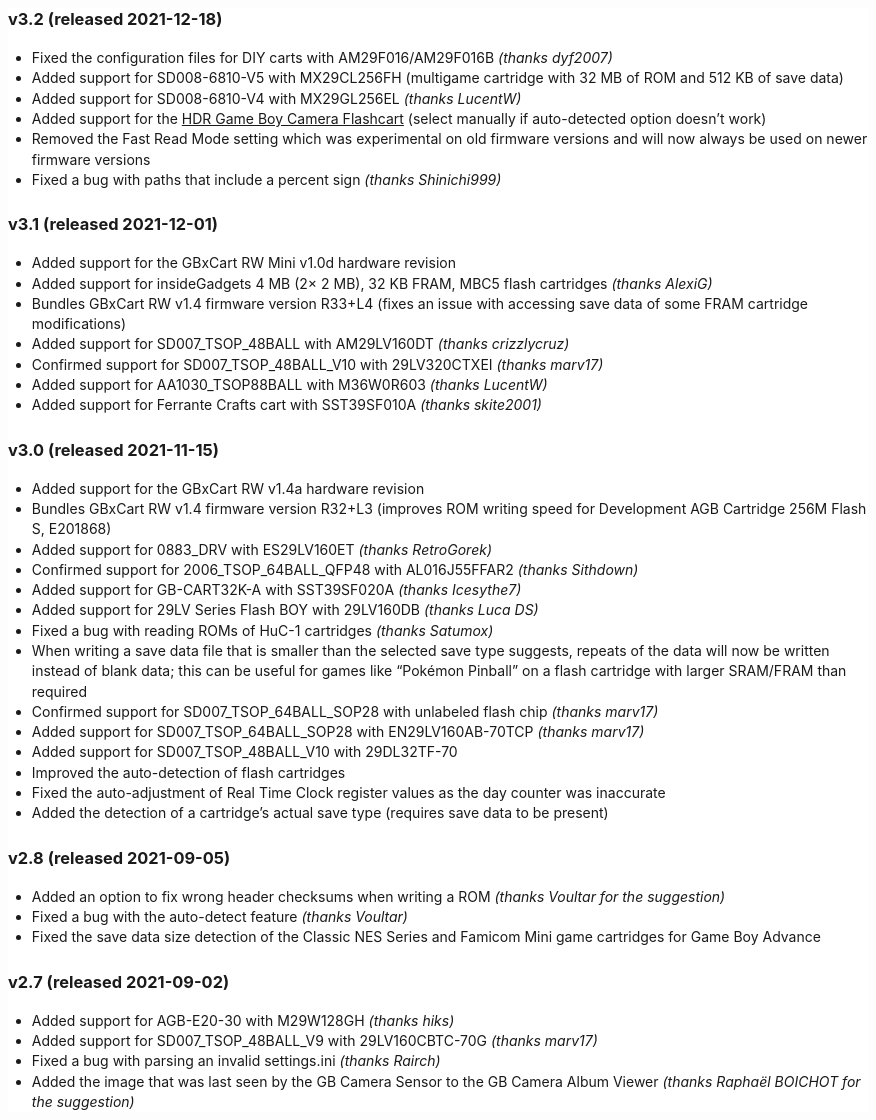 ### v3.2 (released 2021-12-18)
- Fixed the configuration files for DIY carts with AM29F016/AM29F016B *(thanks dyf2007)*
- Added support for SD008-6810-V5 with MX29CL256FH (multigame cartridge with 32 MB of ROM and 512 KB of save data)
- Added support for SD008-6810-V4 with MX29GL256EL *(thanks LucentW)*
- Added support for the [HDR Game Boy Camera Flashcart](https://github.com/HDR/Gameboy-Camera-Flashcart) (select manually if auto-detected option doesn’t work)
- Removed the Fast Read Mode setting which was experimental on old firmware versions and will now always be used on newer firmware versions
- Fixed a bug with paths that include a percent sign *(thanks Shinichi999)*

### v3.1 (released 2021-12-01)
- Added support for the GBxCart RW Mini v1.0d hardware revision
- Added support for insideGadgets 4 MB (2× 2 MB), 32 KB FRAM, MBC5 flash cartridges *(thanks AlexiG)*
- Bundles GBxCart RW v1.4 firmware version R33+L4 (fixes an issue with accessing save data of some FRAM cartridge modifications)
- Added support for SD007_TSOP_48BALL with AM29LV160DT *(thanks crizzlycruz)*
- Confirmed support for SD007_TSOP_48BALL_V10 with 29LV320CTXEI *(thanks marv17)*
- Added support for AA1030_TSOP88BALL with M36W0R603 *(thanks LucentW)*
- Added support for Ferrante Crafts cart with SST39SF010A *(thanks skite2001)*

### v3.0 (released 2021-11-15)
- Added support for the GBxCart RW v1.4a hardware revision
- Bundles GBxCart RW v1.4 firmware version R32+L3 (improves ROM writing speed for Development AGB Cartridge 256M Flash S, E201868)
- Added support for 0883_DRV with ES29LV160ET *(thanks RetroGorek)*
- Confirmed support for 2006_TSOP_64BALL_QFP48 with AL016J55FFAR2 *(thanks Sithdown)*
- Added support for GB-CART32K-A with SST39SF020A *(thanks Icesythe7)*
- Added support for 29LV Series Flash BOY with 29LV160DB *(thanks Luca DS)*
- Fixed a bug with reading ROMs of HuC-1 cartridges *(thanks Satumox)*
- When writing a save data file that is smaller than the selected save type suggests, repeats of the data will now be written instead of blank data; this can be useful for games like “Pokémon Pinball” on a flash cartridge with larger SRAM/FRAM than required
- Confirmed support for SD007_TSOP_64BALL_SOP28 with unlabeled flash chip *(thanks marv17)*
- Added support for SD007_TSOP_64BALL_SOP28 with EN29LV160AB-70TCP *(thanks marv17)*
- Added support for SD007_TSOP_48BALL_V10 with 29DL32TF-70
- Improved the auto-detection of flash cartridges
- Fixed the auto-adjustment of Real Time Clock register values as the day counter was inaccurate
- Added the detection of a cartridge’s actual save type (requires save data to be present)

### v2.8 (released 2021-09-05)
- Added an option to fix wrong header checksums when writing a ROM *(thanks Voultar for the suggestion)*
- Fixed a bug with the auto-detect feature *(thanks Voultar)*
- Fixed the save data size detection of the Classic NES Series and Famicom Mini game cartridges for Game Boy Advance

### v2.7 (released 2021-09-02)
- Added support for AGB-E20-30 with M29W128GH *(thanks hiks)*
- Added support for SD007_TSOP_48BALL_V9 with 29LV160CBTC-70G *(thanks marv17)*
- Fixed a bug with parsing an invalid settings.ini *(thanks Rairch)*
- Added the image that was last seen by the GB Camera Sensor to the GB Camera Album Viewer *(thanks Raphaël BOICHOT for the suggestion)*
